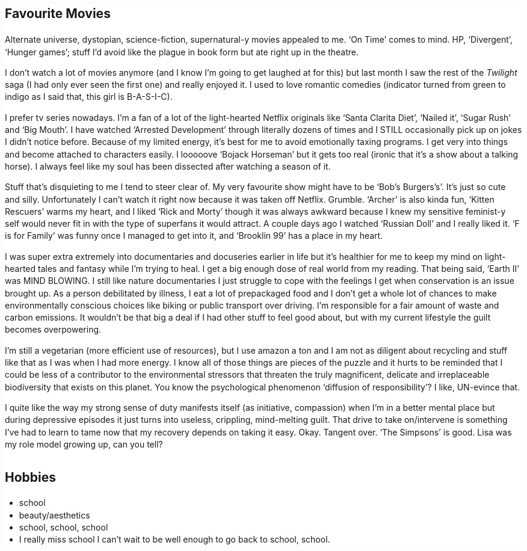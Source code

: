 Favourite Movies
---
Alternate universe, dystopian, science-fiction, supernatural-y movies appealed to me. ‘On Time’ comes to mind. HP, ‘Divergent’, ‘Hunger games’; stuff I’d avoid like the plague in book form but ate right up in the theatre.

I don’t watch a lot of movies anymore (and I know I’m going to get laughed at for this) but last month I saw the rest of the *Twilight* saga (I had only ever seen the first one) and really enjoyed it. I used to love romantic comedies (indicator turned from green to indigo as I said that, this girl is B-A-S-I-C).

I prefer tv series nowadays. I’m a fan of a lot of the light-hearted Netflix originals like ‘Santa Clarita Diet’, ‘Nailed it’, ‘Sugar Rush’ and ‘Big Mouth’. I have watched ‘Arrested Development’ through literally dozens of times and I STILL occasionally pick up on jokes I didn’t notice before. Because of my limited energy, it’s best for me to avoid emotionally taxing programs. I get very into things and become attached to characters easily. I looooove ‘Bojack Horseman’ but it gets too real (ironic that it’s a show about a talking horse). I always feel like my soul has been dissected after watching a season of it.

Stuff that’s disquieting to me I tend to steer clear of. My very favourite show might have to be ‘Bob’s Burgers’s’. It’s just so cute and silly. Unfortunately I can’t watch it right now because it was taken off Netflix. Grumble. ‘Archer’ is also kinda fun, ‘Kitten Rescuers’ warms my heart, and I liked ‘Rick and Morty’ though it was always awkward because I knew my sensitive feminist-y self would never fit in with the type of superfans it would attract. A couple days ago I watched ‘Russian Doll’ and I really liked it. ‘F is for Family’ was funny once I managed to get into it, and ‘Brooklin 99’ has a place in my heart.

I was super extra extremely into documentaries and docuseries earlier in life but it’s healthier for me to keep my mind on light-hearted tales and fantasy while I’m trying to heal. I get a big enough dose of real world from my reading. That being said, ‘Earth II’ was MIND BLOWING. I still like nature documentaries I just struggle to cope with the feelings I get when conservation is an issue brought up. As a person debilitated by illness, I eat a lot of prepackaged food and I don’t get a whole lot of chances to make environmentally conscious choices like biking or public transport over driving. I’m responsible for a fair amount of waste and carbon emissions. It wouldn’t be that big a deal if I had other stuff to feel good about, but with my current lifestyle the guilt becomes overpowering.

I’m still a vegetarian (more efficient use of resources), but I use amazon a ton and I am not as diligent about recycling and stuff like that as I was when I had more energy. I know all of those things are pieces of the puzzle and it hurts to be reminded that I could be less of a contributor to the environmental stressors that threaten the truly magnificent, delicate and irreplaceable biodiversity that exists on this planet. You know the psychological phenomenon ‘diffusion of responsibility’? I like, UN-evince that.

I quite like the way my strong sense of duty manifests itself (as initiative, compassion) when I’m in a better mental place but during depressive episodes it just turns into useless, crippling, mind-melting guilt. That drive to take on/intervene is something I’ve had to learn to tame now that my recovery depends on taking it easy. Okay. Tangent over. ‘The Simpsons’ is good. Lisa was my role model growing up, can you tell?

Hobbies
---
- school
- beauty/aesthetics
- school, school, school
- I really miss school I can’t wait to be well enough to go back to school, school.
